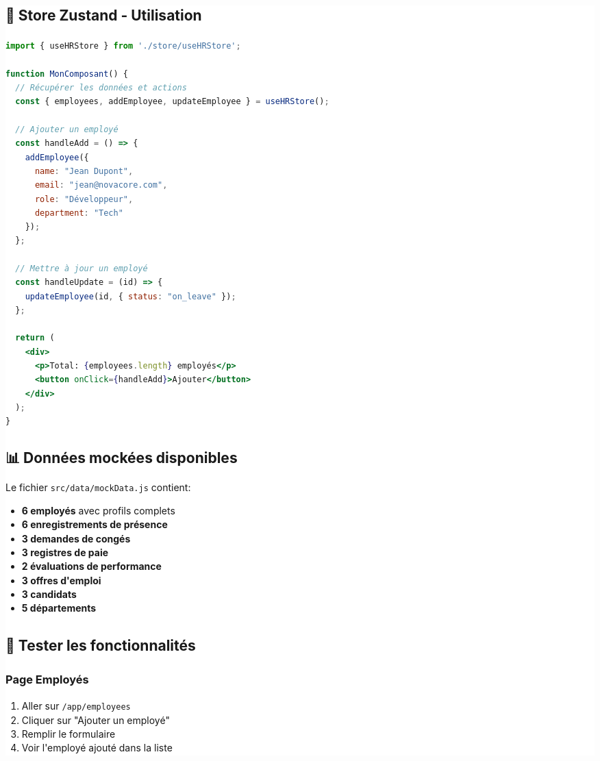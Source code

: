 ## 🔧 Store Zustand - Utilisation

```jsx
import { useHRStore } from './store/useHRStore';

function MonComposant() {
  // Récupérer les données et actions
  const { employees, addEmployee, updateEmployee } = useHRStore();
  
  // Ajouter un employé
  const handleAdd = () => {
    addEmployee({
      name: "Jean Dupont",
      email: "jean@novacore.com",
      role: "Développeur",
      department: "Tech"
    });
  };
  
  // Mettre à jour un employé
  const handleUpdate = (id) => {
    updateEmployee(id, { status: "on_leave" });
  };
  
  return (
    <div>
      <p>Total: {employees.length} employés</p>
      <button onClick={handleAdd}>Ajouter</button>
    </div>
  );
}
```

## 📊 Données mockées disponibles

Le fichier `src/data/mockData.js` contient:
- **6 employés** avec profils complets
- **6 enregistrements de présence**
- **3 demandes de congés**
- **3 registres de paie**
- **2 évaluations de performance**
- **3 offres d'emploi**
- **3 candidats**
- **5 départements**

## 🎯 Tester les fonctionnalités

### Page Employés
1. Aller sur `/app/employees`
2. Cliquer sur "Ajouter un employé"
3. Remplir le formulaire
4. Voir l'employé ajouté dans la liste

